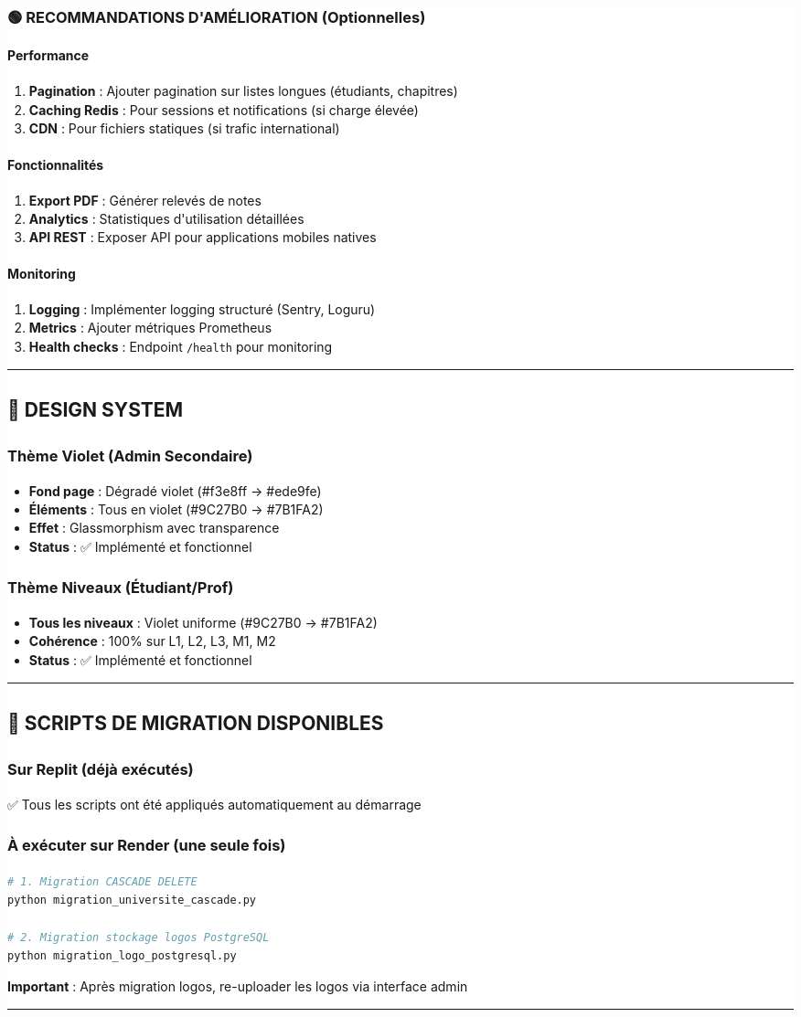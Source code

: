 ### 🟢 RECOMMANDATIONS D'AMÉLIORATION (Optionnelles)

#### Performance
1. **Pagination** : Ajouter pagination sur listes longues (étudiants, chapitres)
2. **Caching Redis** : Pour sessions et notifications (si charge élevée)
3. **CDN** : Pour fichiers statiques (si trafic international)

#### Fonctionnalités
1. **Export PDF** : Générer relevés de notes
2. **Analytics** : Statistiques d'utilisation détaillées
3. **API REST** : Exposer API pour applications mobiles natives

#### Monitoring
1. **Logging** : Implémenter logging structuré (Sentry, Loguru)
2. **Metrics** : Ajouter métriques Prometheus
3. **Health checks** : Endpoint `/health` pour monitoring

---

## 🎨 DESIGN SYSTEM

### Thème Violet (Admin Secondaire)
- **Fond page** : Dégradé violet (#f3e8ff → #ede9fe)
- **Éléments** : Tous en violet (#9C27B0 → #7B1FA2)
- **Effet** : Glassmorphism avec transparence
- **Status** : ✅ Implémenté et fonctionnel

### Thème Niveaux (Étudiant/Prof)
- **Tous les niveaux** : Violet uniforme (#9C27B0 → #7B1FA2)
- **Cohérence** : 100% sur L1, L2, L3, M1, M2
- **Status** : ✅ Implémenté et fonctionnel

---

## 📝 SCRIPTS DE MIGRATION DISPONIBLES

### Sur Replit (déjà exécutés)
✅ Tous les scripts ont été appliqués automatiquement au démarrage

### À exécuter sur Render (une seule fois)
```bash
# 1. Migration CASCADE DELETE
python migration_universite_cascade.py

# 2. Migration stockage logos PostgreSQL
python migration_logo_postgresql.py
```

**Important** : Après migration logos, re-uploader les logos via interface admin

---